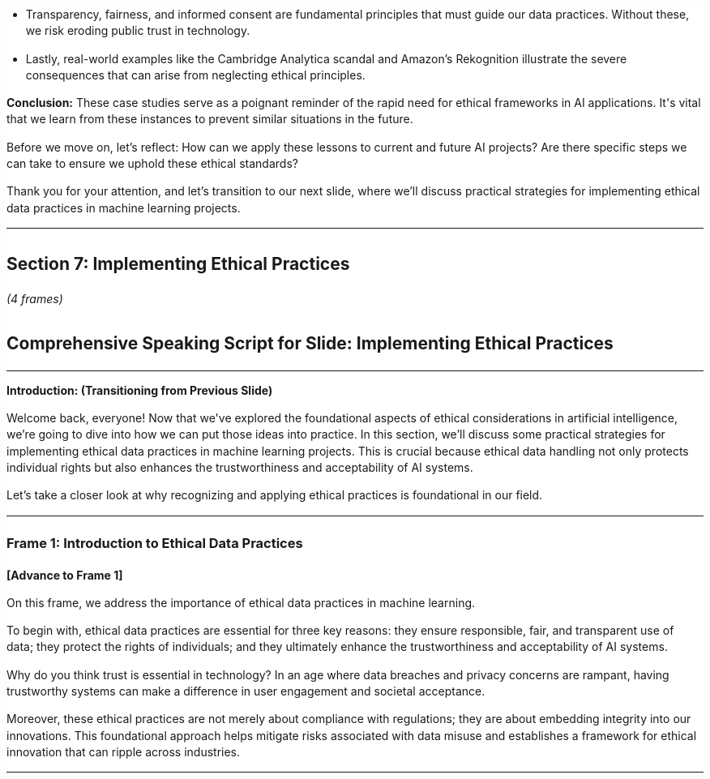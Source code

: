 - Transparency, fairness, and informed consent are fundamental principles that must guide our data practices. Without these, we risk eroding public trust in technology.

- Lastly, real-world examples like the Cambridge Analytica scandal and Amazon’s Rekognition illustrate the severe consequences that can arise from neglecting ethical principles.

**Conclusion:** These case studies serve as a poignant reminder of the rapid need for ethical frameworks in AI applications. It's vital that we learn from these instances to prevent similar situations in the future. 

Before we move on, let’s reflect: How can we apply these lessons to current and future AI projects? Are there specific steps we can take to ensure we uphold these ethical standards? 

Thank you for your attention, and let’s transition to our next slide, where we’ll discuss practical strategies for implementing ethical data practices in machine learning projects.

---

## Section 7: Implementing Ethical Practices
*(4 frames)*

## Comprehensive Speaking Script for Slide: Implementing Ethical Practices

---

**Introduction: (Transitioning from Previous Slide)**

Welcome back, everyone! Now that we've explored the foundational aspects of ethical considerations in artificial intelligence, we’re going to dive into how we can put those ideas into practice. In this section, we’ll discuss some practical strategies for implementing ethical data practices in machine learning projects. This is crucial because ethical data handling not only protects individual rights but also enhances the trustworthiness and acceptability of AI systems.

Let’s take a closer look at why recognizing and applying ethical practices is foundational in our field. 

---

### Frame 1: Introduction to Ethical Data Practices

**[Advance to Frame 1]**

On this frame, we address the importance of ethical data practices in machine learning. 

To begin with, ethical data practices are essential for three key reasons: they ensure responsible, fair, and transparent use of data; they protect the rights of individuals; and they ultimately enhance the trustworthiness and acceptability of AI systems. 

Why do you think trust is essential in technology? In an age where data breaches and privacy concerns are rampant, having trustworthy systems can make a difference in user engagement and societal acceptance. 

Moreover, these ethical practices are not merely about compliance with regulations; they are about embedding integrity into our innovations. This foundational approach helps mitigate risks associated with data misuse and establishes a framework for ethical innovation that can ripple across industries. 

---